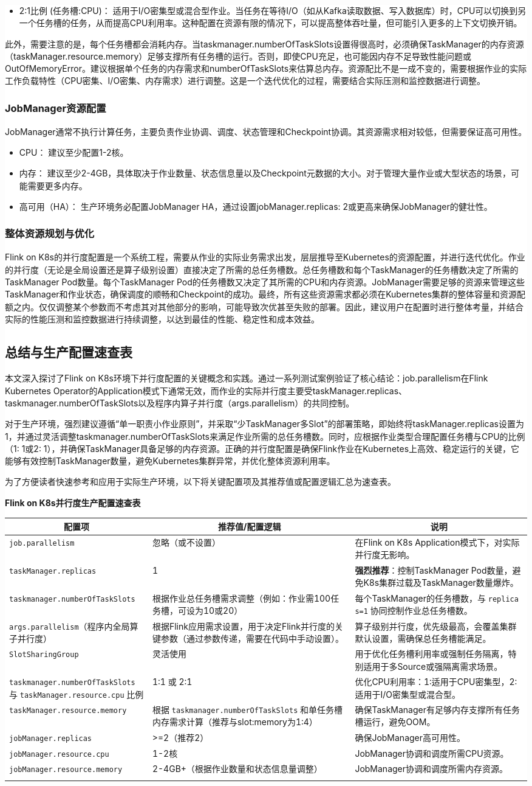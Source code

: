 - 2:1比例 (任务槽:CPU)：
  适用于I/O密集型或混合型作业。当任务在等待I/O（如从Kafka读取数据、写入数据库）时，CPU可以切换到另一个任务槽的任务，从而提高CPU利用率。这种配置在资源有限的情况下，可以提高整体吞吐量，但可能引入更多的上下文切换开销。

此外，需要注意的是，每个任务槽都会消耗内存。当taskmanager.numberOfTaskSlots设置得很高时，必须确保TaskManager的内存资源（taskManager.resource.memory）足够支撑所有任务槽的运行。否则，即使CPU充足，也可能因内存不足导致性能问题或OutOfMemoryError。建议根据单个任务的内存需求和numberOfTaskSlots来估算总内存。资源配比不是一成不变的，需要根据作业的实际工作负载特性（CPU密集、I/O密集、内存需求）进行调整。这是一个迭代优化的过程，需要结合实际压测和监控数据进行调整。

### JobManager资源配置

JobManager通常不执行计算任务，主要负责作业协调、调度、状态管理和Checkpoint协调。其资源需求相对较低，但需要保证高可用性。

- CPU： 建议至少配置1-2核。

- 内存： 建议至少2-4GB，具体取决于作业数量、状态信息量以及Checkpoint元数据的大小。对于管理大量作业或大型状态的场景，可能需要更多内存。

- 高可用（HA）： 生产环境务必配置JobManager HA，通过设置jobManager.replicas: 2或更高来确保JobManager的健壮性。

### 整体资源规划与优化

Flink on
K8s的并行度配置是一个系统工程，需要从作业的实际业务需求出发，层层推导至Kubernetes的资源配置，并进行迭代优化。作业的并行度（无论是全局设置还是算子级别设置）直接决定了所需的总任务槽数。总任务槽数和每个TaskManager的任务槽数决定了所需的TaskManager
Pod数量。每个TaskManager
Pod的任务槽数又决定了其所需的CPU和内存资源。JobManager需要足够的资源来管理这些TaskManager和作业状态，确保调度的顺畅和Checkpoint的成功。最终，所有这些资源需求都必须在Kubernetes集群的整体容量和资源配额之内。仅仅调整某个参数而不考虑其对其他部分的影响，可能导致次优甚至失败的部署。因此，建议用户在配置时进行整体考量，并结合实际的性能压测和监控数据进行持续调整，以达到最佳的性能、稳定性和成本效益。

## 总结与生产配置速查表

本文深入探讨了Flink on K8s环境下并行度配置的关键概念和实践。通过一系列测试案例验证了核心结论：job.parallelism在Flink
Kubernetes
Operator的Application模式下通常无效，而作业的实际并行度主要受taskManager.replicas、taskmanager.numberOfTaskSlots以及程序内算子并行度（args.parallelism）的共同控制。

对于生产环境，强烈建议遵循“单一职责小作业原则”，并采取“少TaskManager多Slot”的部署策略，即始终将taskManager.replicas设置为1，并通过灵活调整taskmanager.numberOfTaskSlots来满足作业所需的总任务槽数。同时，应根据作业类型合理配置任务槽与CPU的比例（1:
1或2:
1），并确保TaskManager具备足够的内存资源。正确的并行度配置是确保Flink作业在Kubernetes上高效、稳定运行的关键，它能够有效控制TaskManager数量，避免Kubernetes集群异常，并优化整体资源利用率。

为了方便读者快速参考和应用于实际生产环境，以下将关键配置项及其推荐值或配置逻辑汇总为速查表。

**Flink on K8s并行度生产配置速查表**

| 配置项                                                             | 推荐值/配置逻辑                                                           | 说明                                                      |
|-----------------------------------------------------------------|--------------------------------------------------------------------|---------------------------------------------------------|
| `job.parallelism`                                               | 忽略（或不设置）                                                           | 在Flink on K8s Application模式下，对实际并行度无影响。                 |
| `taskManager.replicas`                                          | 1                                                                  | **强烈推荐**：控制TaskManager Pod数量，避免K8s集群过载及TaskManager数量爆炸。 |
| `taskmanager.numberOfTaskSlots`                                 | 根据作业总任务槽需求调整（例如：作业需100任务槽，可设为10或20）                                | 每个TaskManager的任务槽数，与 `replicas=1` 协同控制作业总任务槽数。          |
| `args.parallelism`（程序内全局算子并行度）                                  | 根据Flink应用需求设置，用于决定Flink并行度的关键参数（通过参数传递，需要在代码中手动设置）。                | 算子级别并行度，优先级最高，会覆盖集群默认设置，需确保总任务槽能满足。                     |
| `SlotSharingGroup`                                              | 灵活使用                                                               | 用于优化任务槽利用率或强制任务隔离，特别适用于多Source或强隔离需求场景。                 |
| `taskmanager.numberOfTaskSlots` 与 `taskManager.resource.cpu` 比例 | 1:1 或 2:1                                                          | 优化CPU利用率：1:适用于CPU密集型，2:适用于I/O密集型或混合型。                   |
| `taskManager.resource.memory`                                   | 根据 `taskmanager.numberOfTaskSlots` 和单任务槽内存需求计算（推荐与slot:memory为1:4） | 确保TaskManager有足够内存支撑所有任务槽运行，避免OOM。                      |
| `jobManager.replicas`                                           | >=2（推荐2）                                                           | 确保JobManager高可用性。                                       |
| `jobManager.resource.cpu`                                       | 1-2核                                                               | JobManager协调和调度所需CPU资源。                                 |
| `jobManager.resource.memory`                                    | 2-4GB+（根据作业数量和状态信息量调整）                                             | JobManager协调和调度所需内存资源。                                  |
|                                                                 |                                                                    |                                                         |